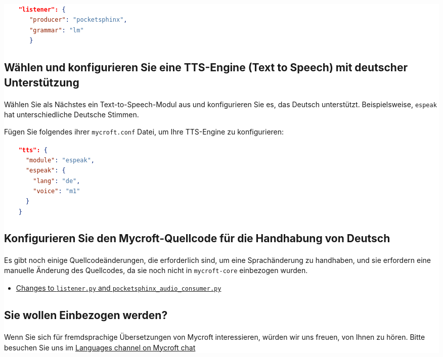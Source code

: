 ```json
    "listener": {
       "producer": "pocketsphinx",
       "grammar": "lm"
       }
```

## Wählen und konfigurieren Sie eine TTS-Engine (Text to Speech) mit deutscher Unterstützung

Wählen Sie als Nächstes ein Text-to-Speech-Modul aus und konfigurieren Sie es, das Deutsch unterstützt. Beispielsweise, `espeak` hat unterschiedliche Deutsche Stimmen.

Fügen Sie folgendes ihrer `mycroft.conf` Datei, um Ihre TTS-Engine zu konfigurieren:

```json
    "tts": {
      "module": "espeak",
      "espeak": {
        "lang": "de",
        "voice": "m1"
      }
    }
```

## Konfigurieren Sie den Mycroft-Quellcode für die Handhabung von Deutsch

Es gibt noch einige Quellcodeänderungen, die erforderlich sind, um eine Sprachänderung zu handhaben, und sie erfordern eine manuelle Änderung des Quellcodes, da sie noch nicht in `mycroft-core` einbezogen wurden.

* [Changes to `listener.py` and `pocketsphinx_audio_consumer.py`](https://github.com/MycroftAI/mycroft-core/pull/656)

## Sie wollen Einbezogen werden?

Wenn Sie sich für fremdsprachige Übersetzungen von Mycroft interessieren, würden wir uns freuen, von Ihnen zu hören. Bitte besuchen Sie uns im [Languages channel on Mycroft chat](https://chat.mycroft.ai/community/channels/languages)
